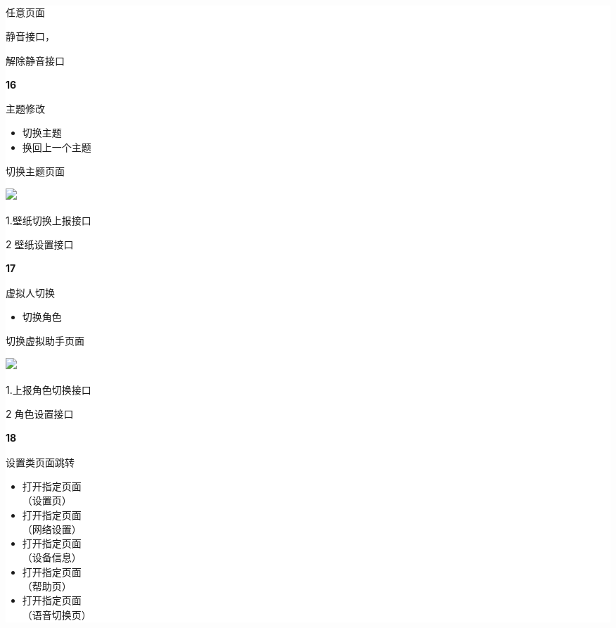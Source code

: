   

任意页面

  

静音接口，

解除静音接口

  

  

  

  

**16**

主题修改

*   切换主题
*   换回上一个主题

  

切换主题页面

![](/download/thumbnails/134064629/image2024-9-30_10-22-34.png?version=1&modificationDate=1727662954446&api=v2)

1.壁纸切换上报接口

2 壁纸设置接口

  

  

  

  

**17**

虚拟人切换

*   切换角色

  

  

切换虚拟助手页面

![](/download/thumbnails/134064629/image2024-9-30_10-26-54.png?version=1&modificationDate=1727663214981&api=v2)

1.上报角色切换接口

2 角色设置接口

  

  

  

  

**18**

设置类页面跳转

*   打开指定页面  
    （设置页）
*   打开指定页面  
    （网络设置）
*   打开指定页面  
    （设备信息）
*   打开指定页面  
    （帮助页）
*   打开指定页面  
    （语音切换页）
